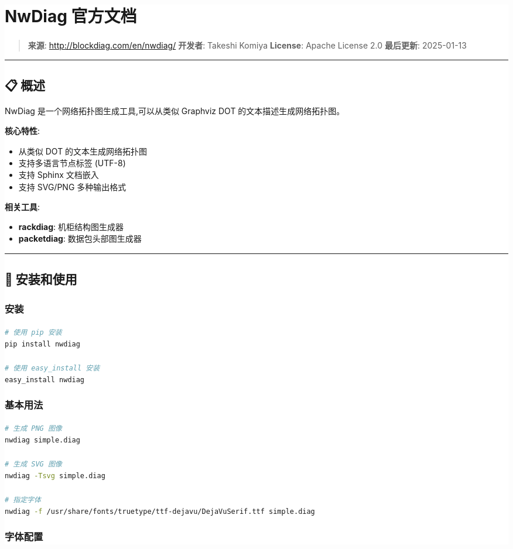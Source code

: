 # NwDiag 官方文档

> **来源**: http://blockdiag.com/en/nwdiag/
> **开发者**: Takeshi Komiya
> **License**: Apache License 2.0
> **最后更新**: 2025-01-13

---

## 📋 概述

NwDiag 是一个网络拓扑图生成工具,可以从类似 Graphviz DOT 的文本描述生成网络拓扑图。

**核心特性**:

- 从类似 DOT 的文本生成网络拓扑图
- 支持多语言节点标签 (UTF-8)
- 支持 Sphinx 文档嵌入
- 支持 SVG/PNG 多种输出格式

**相关工具**:

- **rackdiag**: 机柜结构图生成器
- **packetdiag**: 数据包头部图生成器

---

## 🔧 安装和使用

### 安装

```bash
# 使用 pip 安装
pip install nwdiag

# 使用 easy_install 安装
easy_install nwdiag
```

### 基本用法

```bash
# 生成 PNG 图像
nwdiag simple.diag

# 生成 SVG 图像
nwdiag -Tsvg simple.diag

# 指定字体
nwdiag -f /usr/share/fonts/truetype/ttf-dejavu/DejaVuSerif.ttf simple.diag
```

### 字体配置

